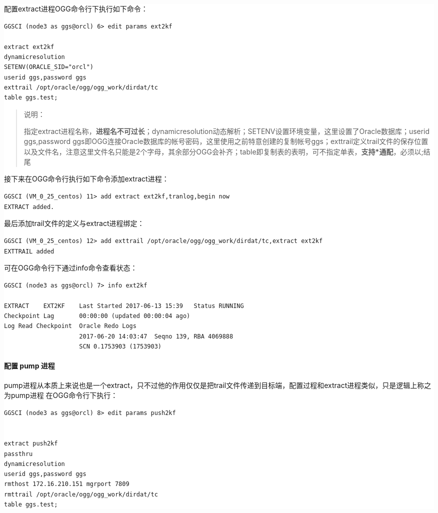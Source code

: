 配置extract进程OGG命令行下执行如下命令：

```
GGSCI (node3 as ggs@orcl) 6> edit params ext2kf

extract ext2kf
dynamicresolution
SETENV(ORACLE_SID="orcl")
userid ggs,password ggs
exttrail /opt/oracle/ogg/ogg_work/dirdat/tc
table ggs.test;
```

> 说明：
>
> 指定extract进程名称，**进程名不可过长**；dynamicresolution动态解析；SETENV设置环境变量，这里设置了Oracle数据库；userid ggs,password ggs即OGG连接Oracle数据库的帐号密码，这里使用之前特意创建的复制帐号ggs；exttrail定义trail文件的保存位置以及文件名，注意这里文件名只能是2个字母，其余部分OGG会补齐；table即复制表的表明，可不指定单表，**支持*通配**，必须以;结尾

接下来在OGG命令行执行如下命令添加extract进程：

```
GGSCI (VM_0_25_centos) 11> add extract ext2kf,tranlog,begin now
EXTRACT added.
```

最后添加trail文件的定义与extract进程绑定：

```
GGSCI (VM_0_25_centos) 12> add exttrail /opt/oracle/ogg/ogg_work/dirdat/tc,extract ext2kf
EXTTRAIL added
```

可在OGG命令行下通过info命令查看状态：

```
GGSCI (node3 as ggs@orcl) 7> info ext2kf

EXTRACT    EXT2KF    Last Started 2017-06-13 15:39   Status RUNNING
Checkpoint Lag       00:00:00 (updated 00:00:04 ago)
Log Read Checkpoint  Oracle Redo Logs
                     2017-06-20 14:03:47  Seqno 139, RBA 4069888
                     SCN 0.1753903 (1753903)
```

#### 配置 pump 进程

pump进程从本质上来说也是一个extract，只不过他的作用仅仅是把trail文件传递到目标端，配置过程和extract进程类似，只是逻辑上称之为pump进程
在OGG命令行下执行：

```
GGSCI (node3 as ggs@orcl) 8> edit params push2kf


extract push2kf
passthru
dynamicresolution
userid ggs,password ggs
rmthost 172.16.210.151 mgrport 7809
rmttrail /opt/oracle/ogg/ogg_work/dirdat/tc
table ggs.test;
```
